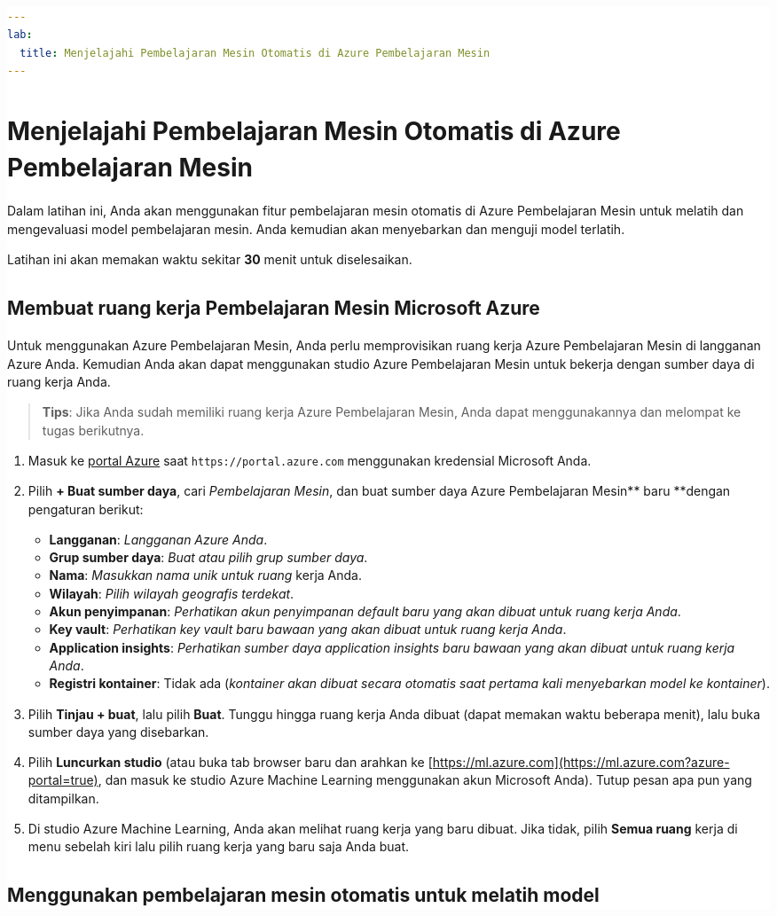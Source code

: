```yaml
---
lab:
  title: Menjelajahi Pembelajaran Mesin Otomatis di Azure Pembelajaran Mesin
---
```


# Menjelajahi Pembelajaran Mesin Otomatis di Azure Pembelajaran Mesin

Dalam latihan ini, Anda akan menggunakan fitur pembelajaran mesin otomatis di Azure Pembelajaran Mesin untuk melatih dan mengevaluasi model pembelajaran mesin. Anda kemudian akan menyebarkan dan menguji model terlatih.

Latihan ini akan memakan waktu sekitar **30** menit untuk diselesaikan.

## Membuat ruang kerja Pembelajaran Mesin Microsoft Azure

Untuk menggunakan Azure Pembelajaran Mesin, Anda perlu memprovisikan ruang kerja Azure Pembelajaran Mesin di langganan Azure Anda. Kemudian Anda akan dapat menggunakan studio Azure Pembelajaran Mesin untuk bekerja dengan sumber daya di ruang kerja Anda.

> **Tips**: Jika Anda sudah memiliki ruang kerja Azure Pembelajaran Mesin, Anda dapat menggunakannya dan melompat ke tugas berikutnya.

1. Masuk ke [portal Azure](https://portal.azure.com) saat `https://portal.azure.com` menggunakan kredensial Microsoft Anda.

1. Pilih **+ Buat sumber daya**, cari *Pembelajaran Mesin*, dan buat sumber daya Azure Pembelajaran Mesin** baru **dengan pengaturan berikut:
    - **Langganan**: *Langganan Azure Anda*.
    - **Grup sumber daya**: *Buat atau pilih grup sumber daya*.
    - **Nama**: *Masukkan nama unik untuk ruang* kerja Anda.
    - **Wilayah**: *Pilih wilayah geografis terdekat*.
    - **Akun penyimpanan**: *Perhatikan akun penyimpanan default baru yang akan dibuat untuk ruang kerja Anda*.
    - **Key vault**: *Perhatikan key vault baru bawaan yang akan dibuat untuk ruang kerja Anda*.
    - **Application insights**: *Perhatikan sumber daya application insights baru bawaan yang akan dibuat untuk ruang kerja Anda*.
    - **Registri kontainer**: Tidak ada (*kontainer akan dibuat secara otomatis saat pertama kali menyebarkan model ke kontainer*).

1. Pilih **Tinjau + buat**, lalu pilih **Buat**. Tunggu hingga ruang kerja Anda dibuat (dapat memakan waktu beberapa menit), lalu buka sumber daya yang disebarkan.

1. Pilih **Luncurkan studio** (atau buka tab browser baru dan arahkan ke [https://ml.azure.com](https://ml.azure.com?azure-portal=true), dan masuk ke studio Azure Machine Learning menggunakan akun Microsoft Anda). Tutup pesan apa pun yang ditampilkan.

1. Di studio Azure Machine Learning, Anda akan melihat ruang kerja yang baru dibuat. Jika tidak, pilih **Semua ruang** kerja di menu sebelah kiri lalu pilih ruang kerja yang baru saja Anda buat.

## Menggunakan pembelajaran mesin otomatis untuk melatih model
